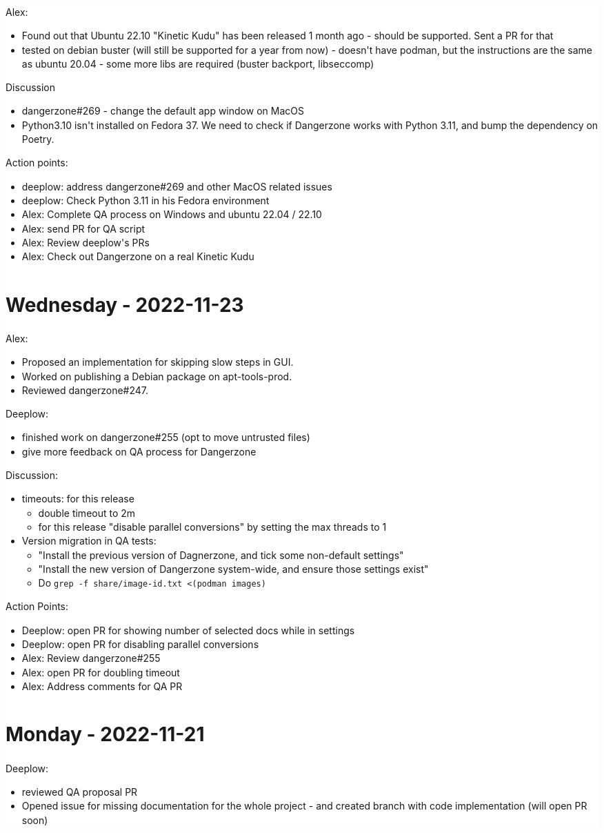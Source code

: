 Alex:
* Found out that Ubuntu 22.10 "Kinetic Kudu" has been released 1 month ago -
should be supported. Sent a PR for that
* tested on debian buster (will still be supported for a year from now) -
doesn't have podman, but the instructions are the same as ubuntu 20.04 - some
more libs are required (buster backport, libseccomp)

Discussion
* dangerzone#269 - change the default app window on MacOS
* Python3.10 isn't installed on Fedora 37. We need to check if Dangerzone works
with Python 3.11, and bump the dependency on Poetry.

Action points:
* deeplow: address dangerzone#269 and other MacOS related issues
* deeplow: Check Python 3.11 in his Fedora environment
* Alex: Complete QA process on Windows and ubuntu 22.04 / 22.10
* Alex: send PR for QA script
* Alex: Review deeplow's PRs
* Alex: Check out Dangerzone on a real Kinetic Kudu

# Wednesday - 2022-11-23

Alex:
* Proposed an implementation for skipping slow steps in GUI.
* Worked on publishing a Debian package on apt-tools-prod.
* Reviewed dangerzone#247.

Deeplow:
- finished work on dangerzone#255 (opt to move untrusted files)
- give more feedback on QA process for Dangerzone

Discussion:
- timeouts: for this release
  - double timeout to 2m
  - for this release "disable parallel conversions" by setting the max threads to 1
- Version migration in QA tests:
  - "Install the previous version of Dagnerzone, and tick some non-default settings"
  - "Install the new version of Dangerzone system-wide, and ensure those settings exist"
  - Do `grep -f share/image-id.txt <(podman images)`

Action Points:
- Deeplow: open PR for showing number of selected docs while in settings
- Deeplow: open PR for disabling parallel conversions
- Alex: Review dangerzone#255
- Alex: open PR for doubling timeout
- Alex: Address comments for QA PR

# Monday - 2022-11-21

Deeplow:
* reviewed QA proposal PR
* Opened issue for missing documentation for the whole project - and created
  branch with code implementation (will open PR soon)
